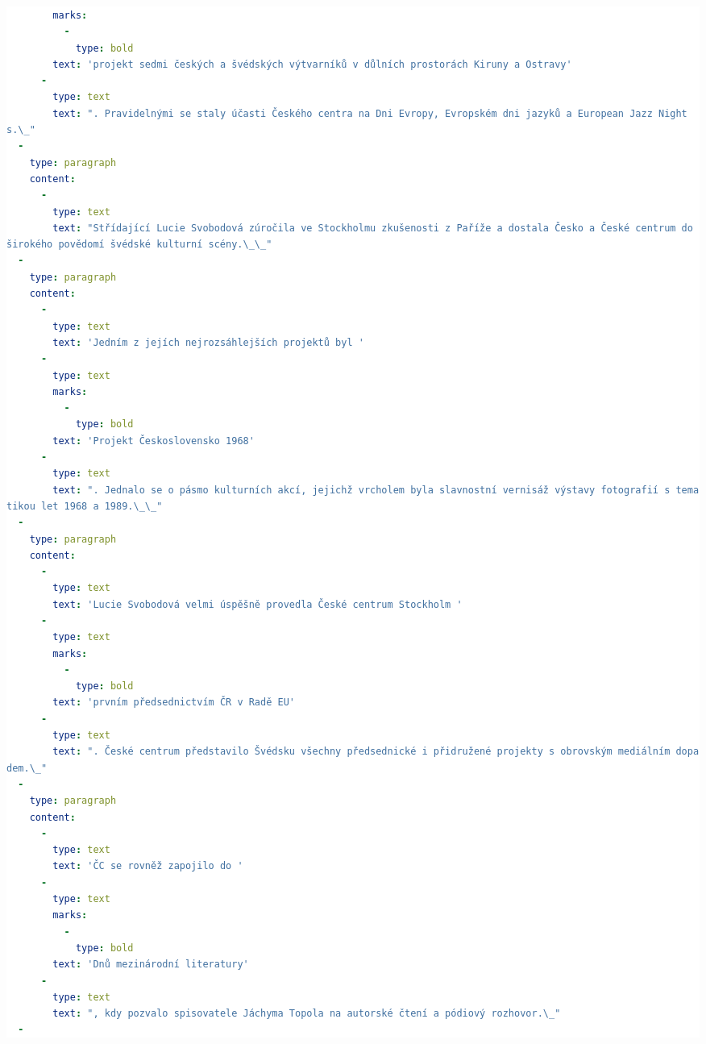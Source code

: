 ```yaml
        marks:
          -
            type: bold
        text: 'projekt sedmi českých a švédských výtvarníků v důlních prostorách Kiruny a Ostravy'
      -
        type: text
        text: ". Pravidelnými se staly účasti Českého centra na Dni Evropy, Evropském dni jazyků a European Jazz Nights.\_"
  -
    type: paragraph
    content:
      -
        type: text
        text: "Střídající Lucie Svobodová zúročila ve Stockholmu zkušenosti z Paříže a dostala Česko a České centrum do širokého povědomí švédské kulturní scény.\_\_"
  -
    type: paragraph
    content:
      -
        type: text
        text: 'Jedním z jejích nejrozsáhlejších projektů byl '
      -
        type: text
        marks:
          -
            type: bold
        text: 'Projekt Československo 1968'
      -
        type: text
        text: ". Jednalo se o pásmo kulturních akcí, jejichž vrcholem byla slavnostní vernisáž výstavy fotografií s tematikou let 1968 a 1989.\_\_"
  -
    type: paragraph
    content:
      -
        type: text
        text: 'Lucie Svobodová velmi úspěšně provedla České centrum Stockholm '
      -
        type: text
        marks:
          -
            type: bold
        text: 'prvním předsednictvím ČR v Radě EU'
      -
        type: text
        text: ". České centrum představilo Švédsku všechny předsednické i přidružené projekty s obrovským mediálním dopadem.\_"
  -
    type: paragraph
    content:
      -
        type: text
        text: 'ČC se rovněž zapojilo do '
      -
        type: text
        marks:
          -
            type: bold
        text: 'Dnů mezinárodní literatury'
      -
        type: text
        text: ", kdy pozvalo spisovatele Jáchyma Topola na autorské čtení a pódiový rozhovor.\_"
  -
```